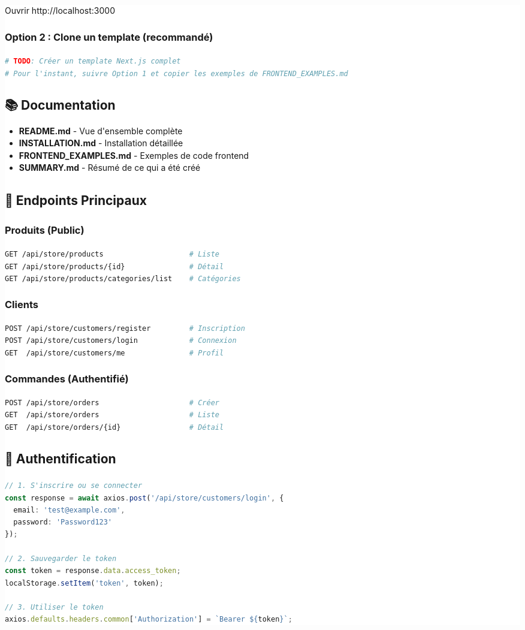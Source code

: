 Ouvrir http://localhost:3000

### Option 2 : Clone un template (recommandé)

```bash
# TODO: Créer un template Next.js complet
# Pour l'instant, suivre Option 1 et copier les exemples de FRONTEND_EXAMPLES.md
```

## 📚 Documentation

- **README.md** - Vue d'ensemble complète
- **INSTALLATION.md** - Installation détaillée
- **FRONTEND_EXAMPLES.md** - Exemples de code frontend
- **SUMMARY.md** - Résumé de ce qui a été créé

## 🎯 Endpoints Principaux

### Produits (Public)
```bash
GET /api/store/products                    # Liste
GET /api/store/products/{id}               # Détail
GET /api/store/products/categories/list    # Catégories
```

### Clients
```bash
POST /api/store/customers/register         # Inscription
POST /api/store/customers/login            # Connexion
GET  /api/store/customers/me               # Profil
```

### Commandes (Authentifié)
```bash
POST /api/store/orders                     # Créer
GET  /api/store/orders                     # Liste
GET  /api/store/orders/{id}                # Détail
```

## 🔐 Authentification

```typescript
// 1. S'inscrire ou se connecter
const response = await axios.post('/api/store/customers/login', {
  email: 'test@example.com',
  password: 'Password123'
});

// 2. Sauvegarder le token
const token = response.data.access_token;
localStorage.setItem('token', token);

// 3. Utiliser le token
axios.defaults.headers.common['Authorization'] = `Bearer ${token}`;
```

